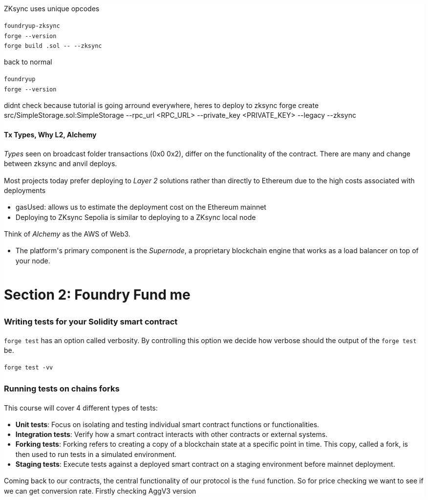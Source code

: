 ZKsync uses unique opcodes
```
foundryup-zksync
forge --version
forge build .sol -- --zksync

```
back to normal
```
foundryup
forge --version
```
didnt check because tutorial is going arround everywhere, heres to deploy to zksync
forge create src/SimpleStorage.sol:SimpleStorage --rpc_url <RPC_URL> --private_key <PRIVATE_KEY> --legacy --zksync

#### Tx Types, Why L2, Alchemy

*Types* seen on broadcast folder transactions (0x0 0x2), differ on the functionality of the contract. There are many and change between zksync and anvil deploys.

Most projects today prefer deploying to *Layer 2* solutions rather than directly to Ethereum due to the high costs associated with deployments
- gasUsed: allows us to estimate the deployment cost on the Ethereum mainnet
- Deploying to ZKsync Sepolia is similar to deploying to a ZKsync local node

Think of *Alchemy* as the AWS of Web3.
- The platform's primary component is the _Supernode_, a proprietary blockchain engine that works as a load balancer on top of your node.

# Section 2: Foundry Fund me

### Writing tests for your Solidity smart contract

`forge test` has an option called verbosity. By controlling this option we decide how verbose should the output of the `forge test` be.
```
forge test -vv
```

### Running tests on chains forks

This course will cover 4 different types of tests:

* **Unit tests**: Focus on isolating and testing individual smart contract functions or functionalities.
* **Integration tests**: Verify how a smart contract interacts with other contracts or external systems.
* **Forking tests**: Forking refers to creating a copy of a blockchain state at a specific point in time. This copy, called a fork, is then used to run tests in a simulated environment.
* **Staging tests**: Execute tests against a deployed smart contract on a staging environment before mainnet deployment.

Coming back to our contracts, the central functionality of our protocol is the `fund` function.
So for price checking we want to see if we can get conversion rate. Firstly checking AggV3 version
